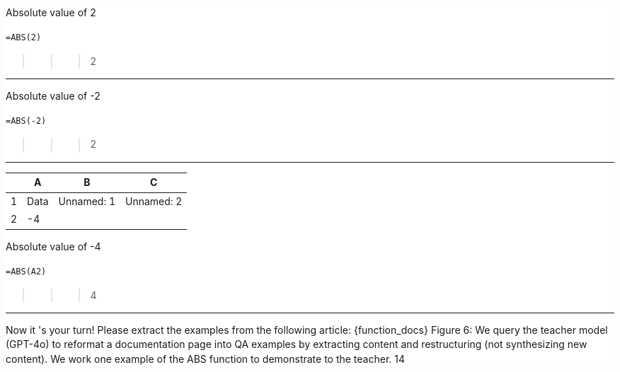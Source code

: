 Absolute value of 2
```excel
=ABS(2)
```
>>> 2
-----
Absolute value of -2
```excel
=ABS(-2)
```
>>> 2
-----
| | A | B | C |
|----|----------|----------------------|------------|
| 1 | Data | Unnamed: 1 | Unnamed: 2 |
| 2 | -4 | | |
Absolute value of -4
```excel
=ABS(A2)
```
>>> 4
-----
Now it 's your turn! Please extract the examples from the following article:
{function_docs}
Figure 6: We query the teacher model (GPT-4o) to reformat a documentation page into QA examples by extracting
content and restructuring (not synthesizing new content). We work one example of the ABS function to demonstrate
to the teacher.
14